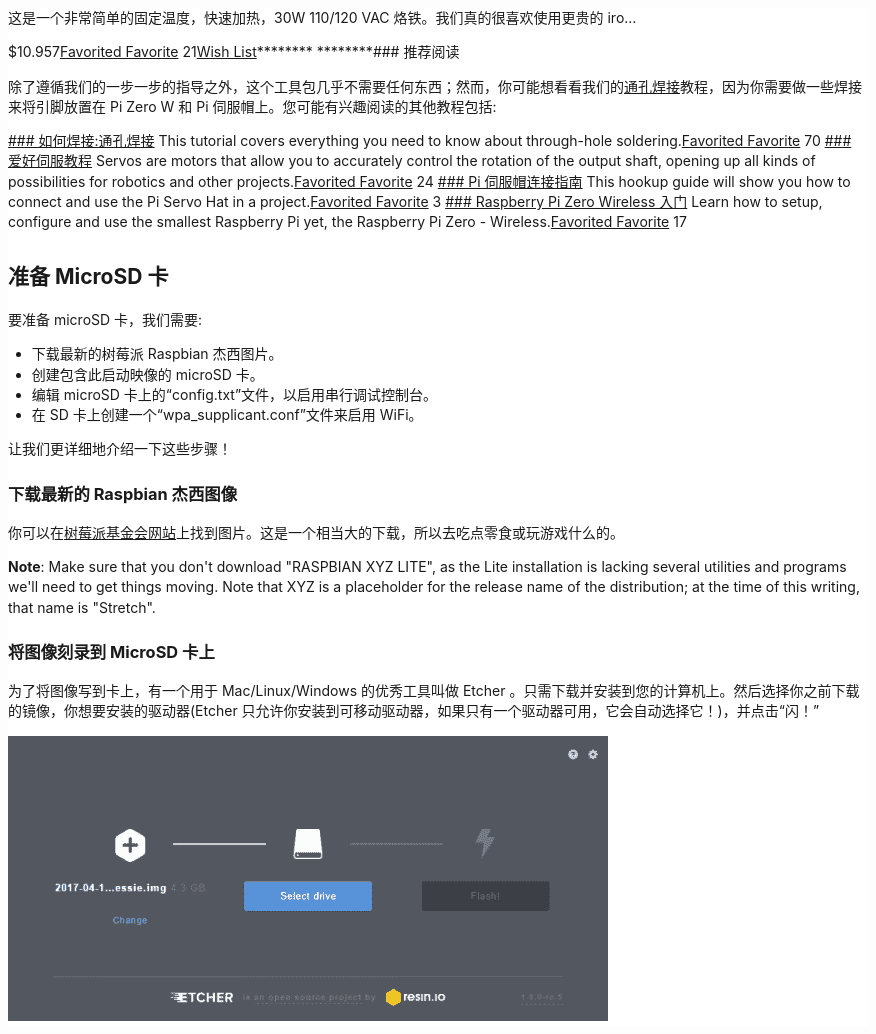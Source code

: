 这是一个非常简单的固定温度，快速加热，30W 110/120 VAC 烙铁。我们真的很喜欢使用更贵的 iro…

$10.957[Favorited Favorite](# "Add to favorites") 21[Wish List](# "Add to wish list")******** ********### 推荐阅读

除了遵循我们的一步一步的指导之外，这个工具包几乎不需要任何东西；然而，你可能想看看我们的[通孔焊接](https://learn.sparkfun.com/tutorials/how-to-solder-through-hole-soldering)教程，因为你需要做一些焊接来将引脚放置在 Pi Zero W 和 Pi 伺服帽上。您可能有兴趣阅读的其他教程包括:

[](https://learn.sparkfun.com/tutorials/how-to-solder-through-hole-soldering) [### 如何焊接:通孔焊接](https://learn.sparkfun.com/tutorials/how-to-solder-through-hole-soldering) This tutorial covers everything you need to know about through-hole soldering.[Favorited Favorite](# "Add to favorites") 70[](https://learn.sparkfun.com/tutorials/hobby-servo-tutorial) [### 爱好伺服教程](https://learn.sparkfun.com/tutorials/hobby-servo-tutorial) Servos are motors that allow you to accurately control the rotation of the output shaft, opening up all kinds of possibilities for robotics and other projects.[Favorited Favorite](# "Add to favorites") 24[](https://learn.sparkfun.com/tutorials/pi-servo-hat-hookup-guide) [### Pi 伺服帽连接指南](https://learn.sparkfun.com/tutorials/pi-servo-hat-hookup-guide) This hookup guide will show you how to connect and use the Pi Servo Hat in a project.[Favorited Favorite](# "Add to favorites") 3[](https://learn.sparkfun.com/tutorials/getting-started-with-the-raspberry-pi-zero-wireless) [### Raspberry Pi Zero Wireless 入门](https://learn.sparkfun.com/tutorials/getting-started-with-the-raspberry-pi-zero-wireless) Learn how to setup, configure and use the smallest Raspberry Pi yet, the Raspberry Pi Zero - Wireless.[Favorited Favorite](# "Add to favorites") 17

## 准备 MicroSD 卡

要准备 microSD 卡，我们需要:

*   下载最新的树莓派 Raspbian 杰西图片。
*   创建包含此启动映像的 microSD 卡。
*   编辑 microSD 卡上的“config.txt”文件，以启用串行调试控制台。
*   在 SD 卡上创建一个“wpa_supplicant.conf”文件来启用 WiFi。

让我们更详细地介绍一下这些步骤！

### 下载最新的 Raspbian 杰西图像

你可以在[树莓派基金会网站](https://www.raspberrypi.org/downloads/raspbian/)上找到图片。这是一个相当大的下载，所以去吃点零食或玩游戏什么的。

**Note**: Make sure that you don't download "RASPBIAN XYZ LITE", as the Lite installation is lacking several utilities and programs we'll need to get things moving. Note that XYZ is a placeholder for the release name of the distribution; at the time of this writing, that name is "Stretch".

### 将图像刻录到 MicroSD 卡上

为了将图像写到卡上，有一个用于 Mac/Linux/Windows 的优秀工具叫做 Etcher 。只需下载并安装到您的计算机上。然后选择你之前下载的镜像，你想要安装的驱动器(Etcher 只允许你安装到可移动驱动器，如果只有一个驱动器可用，它会自动选择它！)，并点击“闪！”

[![Etcher screenshot](img/dc01d08a3ffc505d91eb5707df9d6ab5.png)](https://cdn.sparkfun.com/assets/learn_tutorials/6/5/8/etcher.png)
